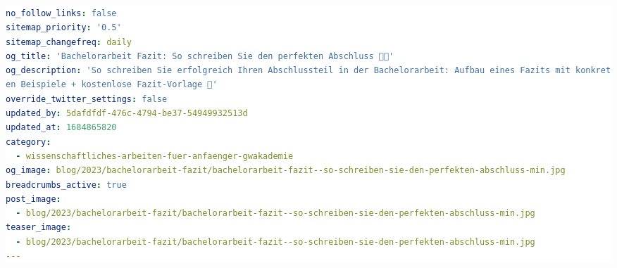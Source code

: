 ```yaml
no_follow_links: false
sitemap_priority: '0.5'
sitemap_changefreq: daily
og_title: 'Bachelorarbeit Fazit: So schreiben Sie den perfekten Abschluss 👩‍🎓'
og_description: 'So schreiben Sie erfolgreich Ihren Abschlussteil in der Bachelorarbeit: Aufbau eines Fazits mit konkreten Beispiele + kostenlose Fazit-Vorlage 🔽'
override_twitter_settings: false
updated_by: 5dafdfdf-476c-4794-be37-54949932513d
updated_at: 1684865820
category:
  - wissenschaftliches-arbeiten-fuer-anfaenger-gwakademie
og_image: blog/2023/bachelorarbeit-fazit/bachelorarbeit-fazit--so-schreiben-sie-den-perfekten-abschluss-min.jpg
breadcrumbs_active: true
post_image:
  - blog/2023/bachelorarbeit-fazit/bachelorarbeit-fazit--so-schreiben-sie-den-perfekten-abschluss-min.jpg
teaser_image:
  - blog/2023/bachelorarbeit-fazit/bachelorarbeit-fazit--so-schreiben-sie-den-perfekten-abschluss-min.jpg
---
```

